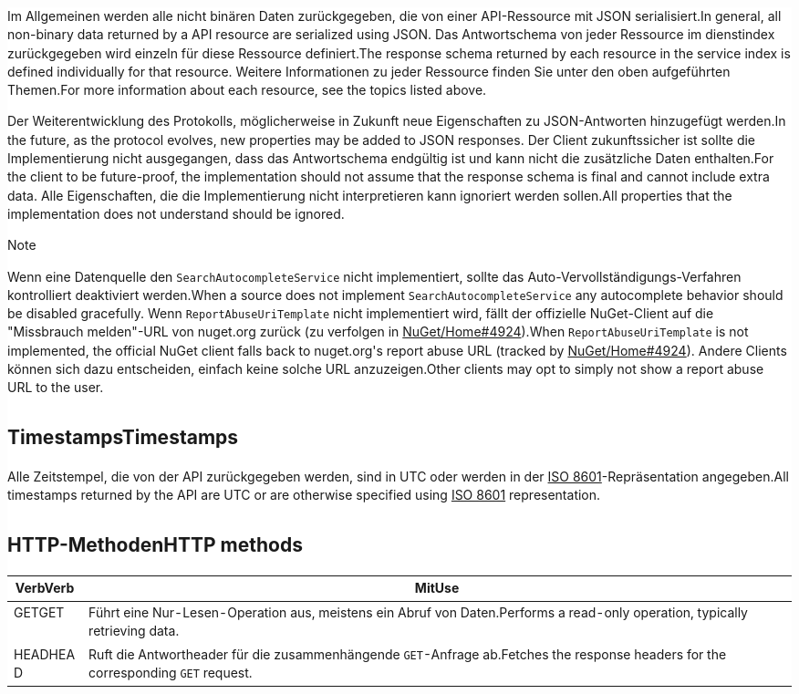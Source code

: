 <span data-ttu-id="a6fb8-151">Im Allgemeinen werden alle nicht binären Daten zurückgegeben, die von einer API-Ressource mit JSON serialisiert.</span><span class="sxs-lookup"><span data-stu-id="a6fb8-151">In general, all non-binary data returned by a API resource are serialized using JSON.</span></span> <span data-ttu-id="a6fb8-152">Das Antwortschema von jeder Ressource im dienstindex zurückgegeben wird einzeln für diese Ressource definiert.</span><span class="sxs-lookup"><span data-stu-id="a6fb8-152">The response schema returned by each resource in the service index is defined individually for that resource.</span></span> <span data-ttu-id="a6fb8-153">Weitere Informationen zu jeder Ressource finden Sie unter den oben aufgeführten Themen.</span><span class="sxs-lookup"><span data-stu-id="a6fb8-153">For more information about each resource, see the topics listed above.</span></span>

<span data-ttu-id="a6fb8-154">Der Weiterentwicklung des Protokolls, möglicherweise in Zukunft neue Eigenschaften zu JSON-Antworten hinzugefügt werden.</span><span class="sxs-lookup"><span data-stu-id="a6fb8-154">In the future, as the protocol evolves, new properties may be added to JSON responses.</span></span> <span data-ttu-id="a6fb8-155">Der Client zukunftssicher ist sollte die Implementierung nicht ausgegangen, dass das Antwortschema endgültig ist und kann nicht die zusätzliche Daten enthalten.</span><span class="sxs-lookup"><span data-stu-id="a6fb8-155">For the client to be future-proof, the implementation should not assume that the response schema is final and cannot include extra data.</span></span> <span data-ttu-id="a6fb8-156">Alle Eigenschaften, die die Implementierung nicht interpretieren kann ignoriert werden sollen.</span><span class="sxs-lookup"><span data-stu-id="a6fb8-156">All properties that the implementation does not understand should be ignored.</span></span>

> [!Note]
> <span data-ttu-id="a6fb8-157">Wenn eine Datenquelle den `SearchAutocompleteService` nicht implementiert, sollte das Auto-Vervollständigungs-Verfahren kontrolliert deaktiviert werden.</span><span class="sxs-lookup"><span data-stu-id="a6fb8-157">When a source does not implement `SearchAutocompleteService` any autocomplete behavior should be disabled gracefully.</span></span> <span data-ttu-id="a6fb8-158">Wenn `ReportAbuseUriTemplate` nicht implementiert wird, fällt der offizielle NuGet-Client auf die "Missbrauch melden"-URL von nuget.org zurück (zu verfolgen in [NuGet/Home#4924](https://github.com/NuGet/Home/issues/4924)).</span><span class="sxs-lookup"><span data-stu-id="a6fb8-158">When `ReportAbuseUriTemplate` is not implemented, the official NuGet client falls back to nuget.org's report abuse URL (tracked by [NuGet/Home#4924](https://github.com/NuGet/Home/issues/4924)).</span></span> <span data-ttu-id="a6fb8-159">Andere Clients können sich dazu entscheiden, einfach keine solche URL anzuzeigen.</span><span class="sxs-lookup"><span data-stu-id="a6fb8-159">Other clients may opt to simply not show a report abuse URL to the user.</span></span>

## <a name="timestamps"></a><span data-ttu-id="a6fb8-160">Timestamps</span><span class="sxs-lookup"><span data-stu-id="a6fb8-160">Timestamps</span></span>

<span data-ttu-id="a6fb8-161">Alle Zeitstempel, die von der API zurückgegeben werden, sind in UTC oder werden in der [ISO 8601](https://www.iso.org/iso-8601-date-and-time-format.html)-Repräsentation angegeben.</span><span class="sxs-lookup"><span data-stu-id="a6fb8-161">All timestamps returned by the API are UTC or are otherwise specified using [ISO 8601](https://www.iso.org/iso-8601-date-and-time-format.html) representation.</span></span> 

## <a name="http-methods"></a><span data-ttu-id="a6fb8-162">HTTP-Methoden</span><span class="sxs-lookup"><span data-stu-id="a6fb8-162">HTTP methods</span></span>

<span data-ttu-id="a6fb8-163">Verb</span><span class="sxs-lookup"><span data-stu-id="a6fb8-163">Verb</span></span>   | <span data-ttu-id="a6fb8-164">Mit</span><span class="sxs-lookup"><span data-stu-id="a6fb8-164">Use</span></span>
------ | -----------
<span data-ttu-id="a6fb8-165">GET</span><span class="sxs-lookup"><span data-stu-id="a6fb8-165">GET</span></span>    | <span data-ttu-id="a6fb8-166">Führt eine Nur-Lesen-Operation aus, meistens ein Abruf von Daten.</span><span class="sxs-lookup"><span data-stu-id="a6fb8-166">Performs a read-only operation, typically retrieving data.</span></span>
<span data-ttu-id="a6fb8-167">HEAD</span><span class="sxs-lookup"><span data-stu-id="a6fb8-167">HEAD</span></span>   | <span data-ttu-id="a6fb8-168">Ruft die Antwortheader für die zusammenhängende `GET`-Anfrage ab.</span><span class="sxs-lookup"><span data-stu-id="a6fb8-168">Fetches the response headers for the corresponding `GET` request.</span></span>